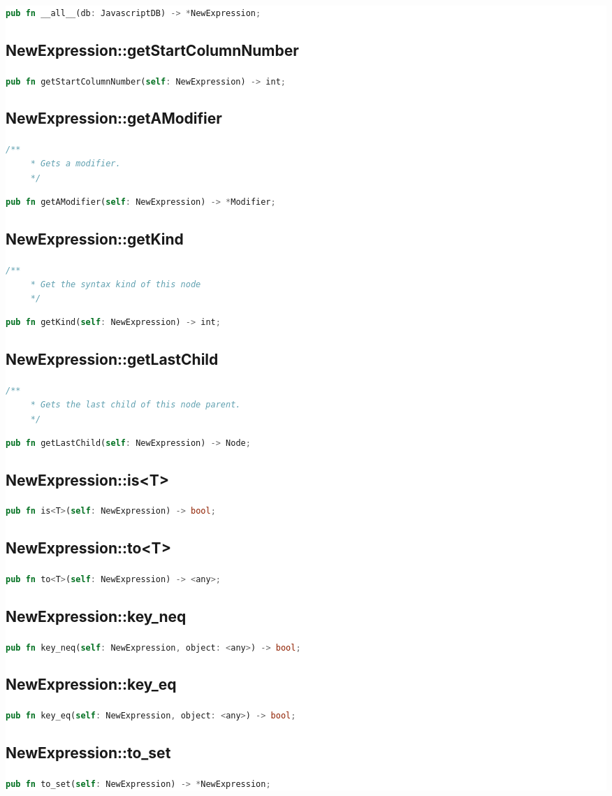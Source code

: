 ```rust
pub fn __all__(db: JavascriptDB) -> *NewExpression;
```
## NewExpression::getStartColumnNumber

```rust
pub fn getStartColumnNumber(self: NewExpression) -> int;
```
## NewExpression::getAModifier

```rust
/**
     * Gets a modifier.
     */
```
```rust
pub fn getAModifier(self: NewExpression) -> *Modifier;
```
## NewExpression::getKind

```rust
/**
     * Get the syntax kind of this node
     */
```
```rust
pub fn getKind(self: NewExpression) -> int;
```
## NewExpression::getLastChild

```rust
/**
     * Gets the last child of this node parent.
     */
```
```rust
pub fn getLastChild(self: NewExpression) -> Node;
```
## NewExpression::is\<T\>

```rust
pub fn is<T>(self: NewExpression) -> bool;
```
## NewExpression::to\<T\>

```rust
pub fn to<T>(self: NewExpression) -> <any>;
```
## NewExpression::key\_neq

```rust
pub fn key_neq(self: NewExpression, object: <any>) -> bool;
```
## NewExpression::key\_eq

```rust
pub fn key_eq(self: NewExpression, object: <any>) -> bool;
```
## NewExpression::to\_set

```rust
pub fn to_set(self: NewExpression) -> *NewExpression;
```

